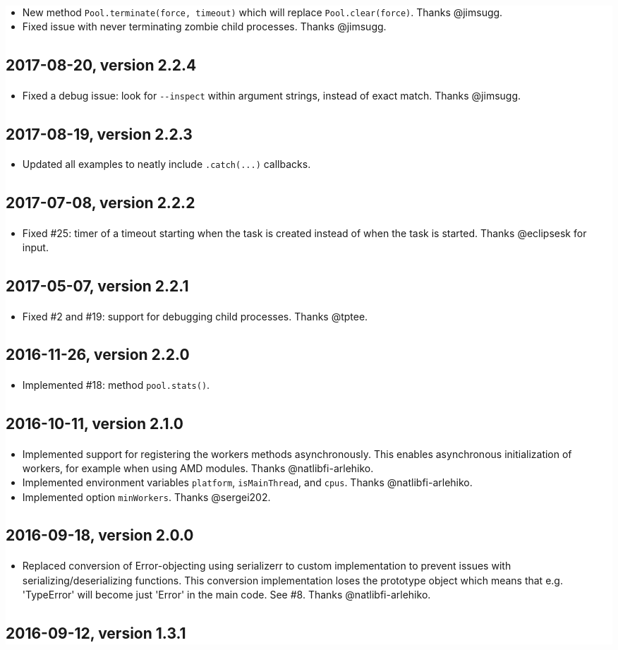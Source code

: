 - New method `Pool.terminate(force, timeout)` which will replace
  `Pool.clear(force)`. Thanks @jimsugg.
- Fixed issue with never terminating zombie child processes.
  Thanks @jimsugg.


## 2017-08-20, version 2.2.4

- Fixed a debug issue: look for `--inspect` within argument strings,
  instead of exact match. Thanks @jimsugg.


## 2017-08-19, version 2.2.3

- Updated all examples to neatly include `.catch(...)` callbacks.


## 2017-07-08, version 2.2.2

- Fixed #25: timer of a timeout starting when the task is created
  instead of when the task is started. Thanks @eclipsesk for input.


## 2017-05-07, version 2.2.1

- Fixed #2 and #19: support for debugging child processes. Thanks @tptee.


## 2016-11-26, version 2.2.0

- Implemented #18: method `pool.stats()`.


## 2016-10-11, version 2.1.0

- Implemented support for registering the workers methods asynchronously.
  This enables asynchronous initialization of workers, for example when
  using AMD modules. Thanks @natlibfi-arlehiko.
- Implemented environment variables `platform`, `isMainThread`, and `cpus`.
  Thanks @natlibfi-arlehiko.
- Implemented option `minWorkers`. Thanks @sergei202.


## 2016-09-18, version 2.0.0

- Replaced conversion of Error-objecting using serializerr to custom
  implementation to prevent issues with serializing/deserializing functions.
  This conversion implementation loses the prototype object which means that
  e.g. 'TypeError' will become just 'Error' in the main code. See #8.
  Thanks @natlibfi-arlehiko.


## 2016-09-12, version 1.3.1
